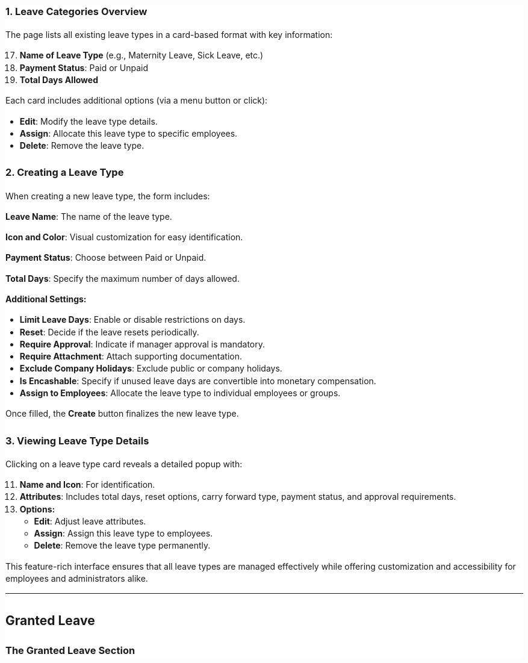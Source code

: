 ### 1. Leave Categories Overview

The page lists all existing leave types in a card-based format with key information:

17. **Name of Leave Type** (e.g., Maternity Leave, Sick Leave, etc.)
18. **Payment Status**: Paid or Unpaid
19. **Total Days Allowed**

Each card includes additional options (via a menu button or click):
* **Edit**: Modify the leave type details.
* **Assign**: Allocate this leave type to specific employees.
* **Delete**: Remove the leave type.

### 2. Creating a Leave Type

When creating a new leave type, the form includes:

**Leave Name**: The name of the leave type.

**Icon and Color**: Visual customization for easy identification.

**Payment Status**: Choose between Paid or Unpaid.

**Total Days**: Specify the maximum number of days allowed.

**Additional Settings:**
* **Limit Leave Days**: Enable or disable restrictions on days.
* **Reset**: Decide if the leave resets periodically.
* **Require Approval**: Indicate if manager approval is mandatory.
* **Require Attachment**: Attach supporting documentation.
* **Exclude Company Holidays**: Exclude public or company holidays.
* **Is Encashable**: Specify if unused leave days are convertible into monetary compensation.
* **Assign to Employees**: Allocate the leave type to individual employees or groups.

Once filled, the **Create** button finalizes the new leave type.

### 3. Viewing Leave Type Details

Clicking on a leave type card reveals a detailed popup with:

11. **Name and Icon**: For identification.
12. **Attributes**: Includes total days, reset options, carry forward type, payment status, and approval requirements.
13. **Options:**
    * **Edit**: Adjust leave attributes.
    * **Assign**: Assign this leave type to employees.
    * **Delete**: Remove the leave type permanently.

This feature-rich interface ensures that all leave types are managed effectively while offering customization and accessibility for employees and administrators alike.

---

## Granted Leave

### The Granted Leave Section

